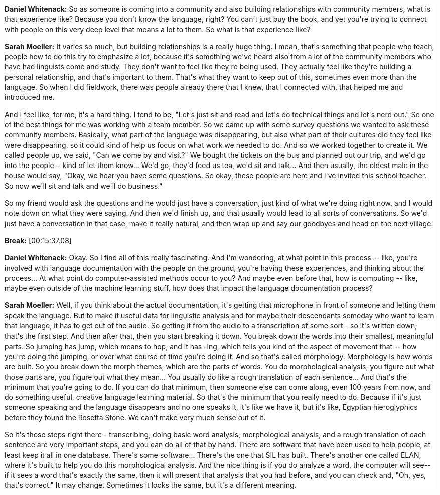 **Daniel Whitenack:** So as someone is coming into a community and also building relationships with community members, what is that experience like? Because you don't know the language, right? You can't just buy the book, and yet you're trying to connect with people on this very deep level that means a lot to them. So what is that experience like?

**Sarah Moeller:** It varies so much, but building relationships is a really huge thing. I mean, that's something that people who teach, people how to do this try to emphasize a lot, because it's something we've heard also from a lot of the community members who have had linguists come and study. They don't want to feel like they're being used. They actually feel like they're building a personal relationship, and that's important to them. That's what they want to keep out of this, sometimes even more than the language. So when I did fieldwork, there was people already there that I knew, that I connected with, that helped me and introduced me.

And I feel like, for me, it's a hard thing. I tend to be, "Let's just sit and read and let's do technical things and let's nerd out." So one of the best things for me was working with a team member. So we came up with some survey questions we wanted to ask these community members. Basically, what part of the language was disappearing, but also what part of their cultures did they feel like were disappearing, so it could kind of help us focus on what work we needed to do. And so we worked together to create it. We called people up, we said, "Can we come by and visit?" We bought the tickets on the bus and planned out our trip, and we'd go into the people-- kind of let them know... We'd go, they'd feed us tea, we'd sit and talk... And then usually, the oldest male in the house would say, "Okay, we hear you have some questions. So okay, these people are here and I've invited this school teacher. So now we'll sit and talk and we'll do business."

So my friend would ask the questions and he would just have a conversation, just kind of what we're doing right now, and I would note down on what they were saying. And then we'd finish up, and that usually would lead to all sorts of conversations. So we'd just have a conversation in that case, make it really natural, and then wrap up and say our goodbyes and head on the next village.

**Break:** \[00:15:37.08\]

**Daniel Whitenack:** Okay. So I find all of this really fascinating. And I'm wondering, at what point in this process -- like, you're involved with language documentation with the people on the ground, you're having these experiences, and thinking about the process... At what point do computer-assisted methods occur to you? And maybe even before that, how is computing -- like, maybe even outside of the machine learning stuff, how does that impact the language documentation process?

**Sarah Moeller:** Well, if you think about the actual documentation, it's getting that microphone in front of someone and letting them speak the language. But to make it useful data for linguistic analysis and for maybe their descendants someday who want to learn that language, it has to get out of the audio. So getting it from the audio to a transcription of some sort - so it's written down; that's the first step. And then after that, then you start breaking it down. You break down the words into their smallest, meaningful parts. So jumping has jump, which means to hop, and it has -ing, which tells you kind of the aspect of movement that -- how you're doing the jumping, or over what course of time you're doing it. And so that's called morphology. Morphology is how words are built. So you break down the morph themes, which are the parts of words. You do morphological analysis, you figure out what those parts are, you figure out what they mean... You usually do like a rough translation of each sentence... And that's the minimum that you're going to do. If you can do that minimum, then someone else can come along, even 100 years from now, and do something useful, creative language learning material. So that's the minimum that you really need to do. Because if it's just someone speaking and the language disappears and no one speaks it, it's like we have it, but it's like, Egyptian hieroglyphics before they found the Rosetta Stone. We can't make very much sense out of it.

So it's those steps right there - transcribing, doing basic word analysis, morphological analysis, and a rough translation of each sentence are very important steps, and you can do all of that by hand. There are software that have been used to help people, at least keep it all in one database. There's some software... There's the one that SIL has built. There's another one called ELAN, where it's built to help you do this morphological analysis. And the nice thing is if you do analyze a word, the computer will see-- if it sees a word that's exactly the same, then it will present that analysis that you had before, and you can check and, "Oh, yes, that's correct." It may change. Sometimes it looks the same, but it's a different meaning.
